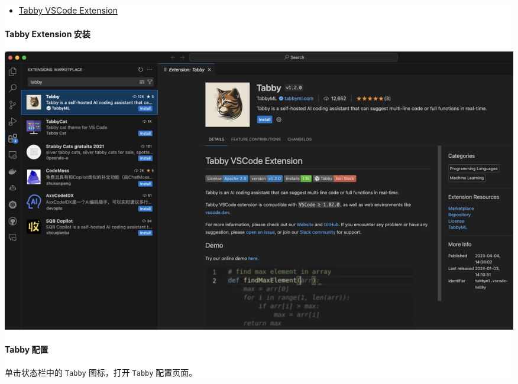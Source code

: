 - [Tabby VSCode Extension](https://marketplace.visualstudio.com/items?itemName=TabbyML.vscode-tabby)

#### Tabby Extension 安装
![](/images/2024/Tabby/VSCode-Tabby-Install.png)

#### Tabby 配置

单击状态栏中的 `Tabby` 图标，打开 `Tabby` 配置页面。
